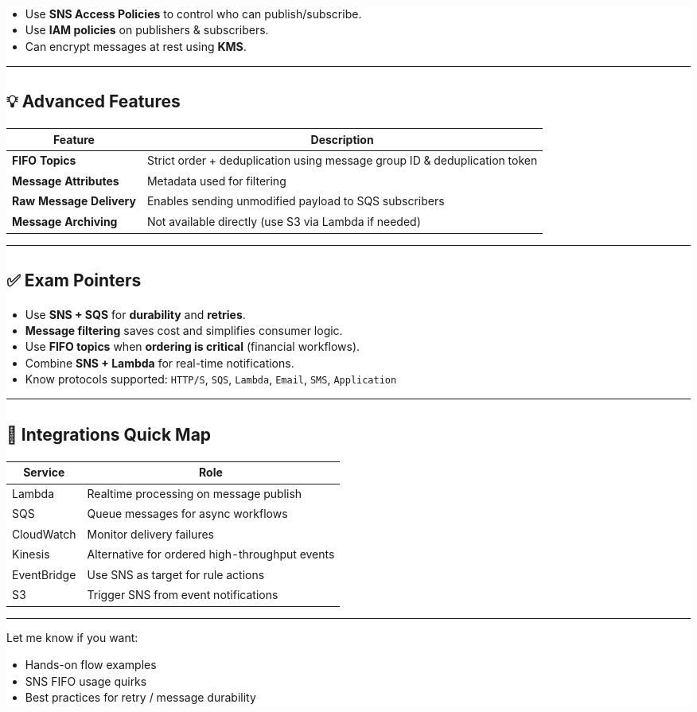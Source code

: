 - Use **SNS Access Policies** to control who can publish/subscribe.
- Use **IAM policies** on publishers & subscribers.
- Can encrypt messages at rest using **KMS**.

---

## 💡 Advanced Features

| Feature                  | Description                                                                 |
|--------------------------|-----------------------------------------------------------------------------|
| **FIFO Topics**          | Strict order + deduplication using message group ID & deduplication token   |
| **Message Attributes**   | Metadata used for filtering                                                  |
| **Raw Message Delivery** | Enables sending unmodified payload to SQS subscribers                       |
| **Message Archiving**    | Not available directly (use S3 via Lambda if needed)                         |

---

## ✅ Exam Pointers

- Use **SNS + SQS** for **durability** and **retries**.
- **Message filtering** saves cost and simplifies consumer logic.
- Use **FIFO topics** when **ordering is critical** (financial workflows).
- Combine **SNS + Lambda** for real-time notifications.
- Know protocols supported: `HTTP/S`, `SQS`, `Lambda`, `Email`, `SMS`, `Application`

---

## 🧠 Integrations Quick Map

| Service         | Role                                          |
|-----------------|-----------------------------------------------|
| Lambda          | Realtime processing on message publish        |
| SQS             | Queue messages for async workflows            |
| CloudWatch      | Monitor delivery failures                     |
| Kinesis         | Alternative for ordered high-throughput events|
| EventBridge     | Use SNS as target for rule actions            |
| S3              | Trigger SNS from event notifications          |

---

Let me know if you want:
- Hands-on flow examples
- SNS FIFO usage quirks
- Best practices for retry / message durability
